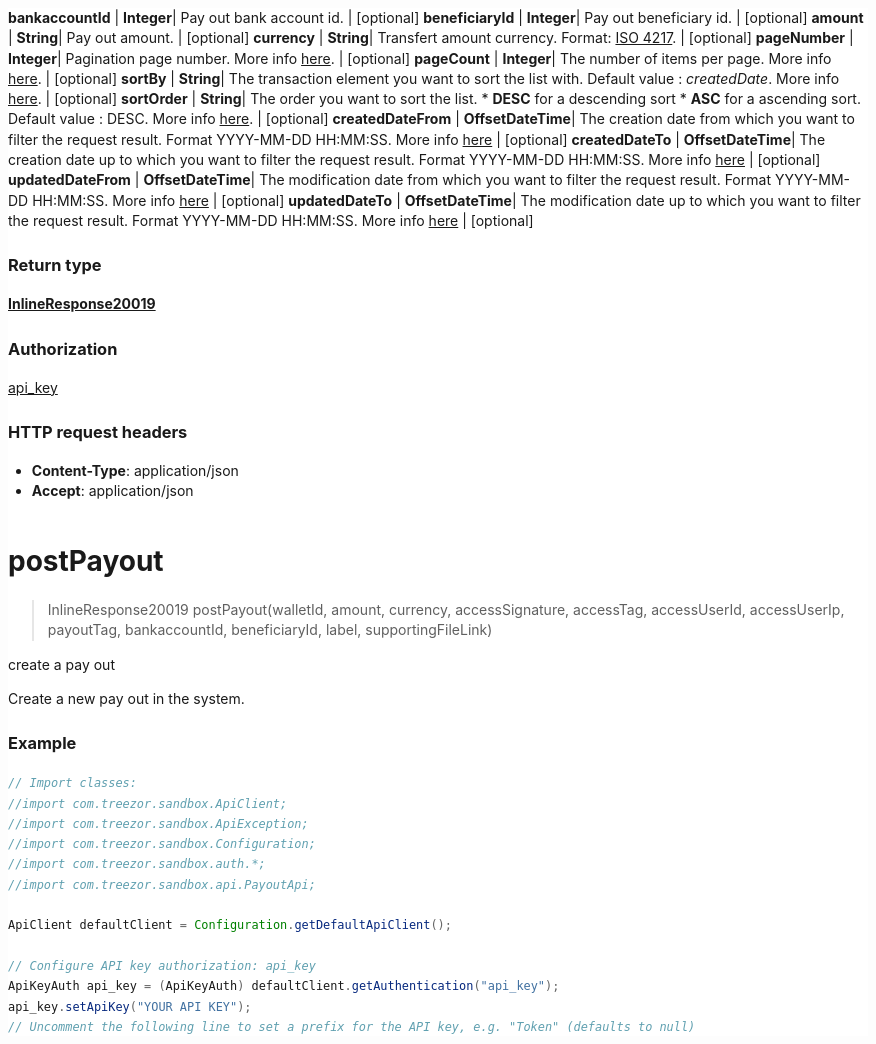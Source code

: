  **bankaccountId** | **Integer**| Pay out bank account id. | [optional]
 **beneficiaryId** | **Integer**| Pay out beneficiary id. | [optional]
 **amount** | **String**| Pay out amount. | [optional]
 **currency** | **String**| Transfert amount currency. Format: [ISO 4217](https://fr.wikipedia.org/wiki/ISO_4217).  | [optional]
 **pageNumber** | **Integer**| Pagination page number. More info [here](https://agent.treezor.com/lists).  | [optional]
 **pageCount** | **Integer**| The number of items per page. More info [here](https://agent.treezor.com/lists).  | [optional]
 **sortBy** | **String**| The transaction element you want to sort the list with. Default value : _createdDate_. More info [here](https://agent.treezor.com/lists).  | [optional]
 **sortOrder** | **String**| The order you want to sort the list. * **DESC** for a descending sort * **ASC** for a ascending sort.  Default value : DESC. More info [here](https://agent.treezor.com/lists).  | [optional]
 **createdDateFrom** | **OffsetDateTime**| The creation date from which you want to filter the request result. Format YYYY-MM-DD HH:MM:SS. More info [here](https://agent.treezor.com/lists)  | [optional]
 **createdDateTo** | **OffsetDateTime**| The creation date up to which you want to filter the request result. Format YYYY-MM-DD HH:MM:SS. More info [here](https://agent.treezor.com/lists)  | [optional]
 **updatedDateFrom** | **OffsetDateTime**| The modification date from which you want to filter the request result. Format YYYY-MM-DD HH:MM:SS. More info [here](https://agent.treezor.com/lists)  | [optional]
 **updatedDateTo** | **OffsetDateTime**| The modification date up to which you want to filter the request result. Format YYYY-MM-DD HH:MM:SS. More info [here](https://agent.treezor.com/lists)  | [optional]

### Return type

[**InlineResponse20019**](InlineResponse20019.md)

### Authorization

[api_key](../README.md#api_key)

### HTTP request headers

 - **Content-Type**: application/json
 - **Accept**: application/json

<a name="postPayout"></a>
# **postPayout**
> InlineResponse20019 postPayout(walletId, amount, currency, accessSignature, accessTag, accessUserId, accessUserIp, payoutTag, bankaccountId, beneficiaryId, label, supportingFileLink)

create a pay out

Create a new pay out in the system.

### Example
```java
// Import classes:
//import com.treezor.sandbox.ApiClient;
//import com.treezor.sandbox.ApiException;
//import com.treezor.sandbox.Configuration;
//import com.treezor.sandbox.auth.*;
//import com.treezor.sandbox.api.PayoutApi;

ApiClient defaultClient = Configuration.getDefaultApiClient();

// Configure API key authorization: api_key
ApiKeyAuth api_key = (ApiKeyAuth) defaultClient.getAuthentication("api_key");
api_key.setApiKey("YOUR API KEY");
// Uncomment the following line to set a prefix for the API key, e.g. "Token" (defaults to null)
```